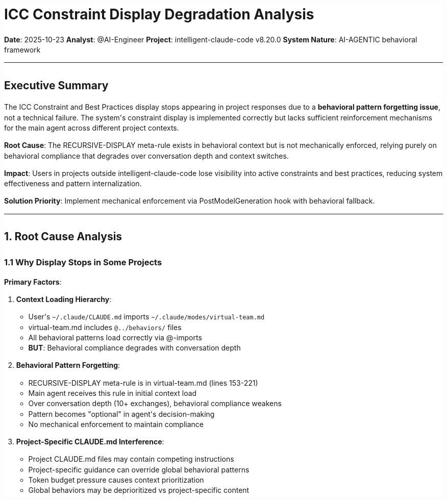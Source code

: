 # ICC Constraint Display Degradation Analysis

**Date**: 2025-10-23
**Analyst**: @AI-Engineer
**Project**: intelligent-claude-code v8.20.0
**System Nature**: AI-AGENTIC behavioral framework

---

## Executive Summary

The ICC Constraint and Best Practices display stops appearing in project responses due to a **behavioral pattern forgetting issue**, not a technical failure. The system's constraint display is implemented correctly but lacks sufficient reinforcement mechanisms for the main agent across different project contexts.

**Root Cause**: The RECURSIVE-DISPLAY meta-rule exists in behavioral context but is not mechanically enforced, relying purely on behavioral compliance that degrades over conversation depth and context switches.

**Impact**: Users in projects outside intelligent-claude-code lose visibility into active constraints and best practices, reducing system effectiveness and pattern internalization.

**Solution Priority**: Implement mechanical enforcement via PostModelGeneration hook with behavioral fallback.

---

## 1. Root Cause Analysis

### 1.1 Why Display Stops in Some Projects

**Primary Factors**:

1. **Context Loading Hierarchy**:
   - User's `~/.claude/CLAUDE.md` imports `~/.claude/modes/virtual-team.md`
   - virtual-team.md includes `@../behaviors/` files
   - All behavioral patterns load correctly via @-imports
   - **BUT**: Behavioral compliance degrades with conversation depth

2. **Behavioral Pattern Forgetting**:
   - RECURSIVE-DISPLAY meta-rule is in virtual-team.md (lines 153-221)
   - Main agent receives this rule in initial context load
   - Over conversation depth (10+ exchanges), behavioral compliance weakens
   - Pattern becomes "optional" in agent's decision-making
   - No mechanical enforcement to maintain compliance

3. **Project-Specific CLAUDE.md Interference**:
   - Project CLAUDE.md files may contain competing instructions
   - Project-specific guidance can override global behavioral patterns
   - Token budget pressure causes context prioritization
   - Global behaviors may be deprioritized vs project-specific content
